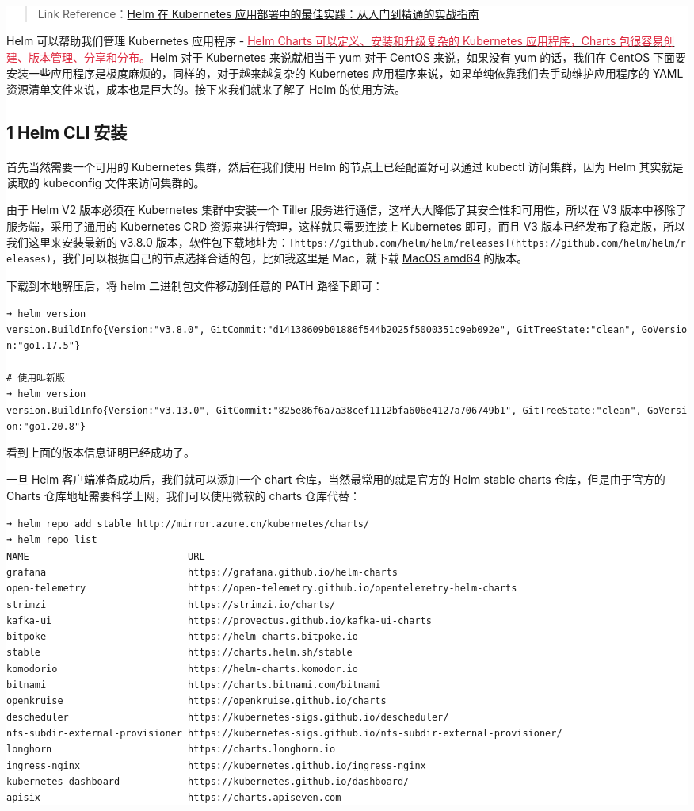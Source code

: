 > Link Reference：[Helm 在 Kubernetes 应用部署中的最佳实践：从入门到精通的实战指南](https://mp.weixin.qq.com/s/3ptx3iUxpkXf2z3SN5Bq_g)
>

Helm 可以帮助我们管理 Kubernetes 应用程序 - <u><font style="color:#DF2A3F;">Helm Charts 可以定义、安装和升级复杂的 Kubernetes 应用程序，Charts 包很容易创建、版本管理、分享和分布。</font></u>Helm 对于 Kubernetes 来说就相当于 yum 对于 CentOS 来说，如果没有 yum 的话，我们在 CentOS 下面要安装一些应用程序是极度麻烦的，同样的，对于越来越复杂的 Kubernetes 应用程序来说，如果单纯依靠我们去手动维护应用程序的 YAML 资源清单文件来说，成本也是巨大的。接下来我们就来了解了 Helm 的使用方法。

## 1 Helm CLI 安装
首先当然需要一个可用的 Kubernetes 集群，然后在我们使用 Helm 的节点上已经配置好可以通过 kubectl 访问集群，因为 Helm 其实就是读取的 kubeconfig 文件来访问集群的。

由于 Helm V2 版本必须在 Kubernetes 集群中安装一个 Tiller 服务进行通信，这样大大降低了其安全性和可用性，所以在 V3 版本中移除了服务端，采用了通用的 Kubernetes CRD 资源来进行管理，这样就只需要连接上 Kubernetes 即可，而且 V3 版本已经发布了稳定版，所以我们这里来安装最新的 v3.8.0 版本，软件包下载地址为：`[https://github.com/helm/helm/releases](https://github.com/helm/helm/releases)`，我们可以根据自己的节点选择合适的包，比如我这里是 Mac，就下载 [MacOS amd64](https://get.helm.sh/helm-v3.8.0-darwin-amd64.tar.gz) 的版本。

下载到本地解压后，将 helm 二进制包文件移动到任意的 PATH 路径下即可：

```shell
➜ helm version
version.BuildInfo{Version:"v3.8.0", GitCommit:"d14138609b01886f544b2025f5000351c9eb092e", GitTreeState:"clean", GoVersion:"go1.17.5"}

# 使用叫新版
➜ helm version
version.BuildInfo{Version:"v3.13.0", GitCommit:"825e86f6a7a38cef1112bfa606e4127a706749b1", GitTreeState:"clean", GoVersion:"go1.20.8"}
```

看到上面的版本信息证明已经成功了。

一旦 Helm 客户端准备成功后，我们就可以添加一个 chart 仓库，当然最常用的就是官方的 Helm stable charts 仓库，但是由于官方的 Charts 仓库地址需要科学上网，我们可以使用微软的 charts 仓库代替：

```shell
➜ helm repo add stable http://mirror.azure.cn/kubernetes/charts/
➜ helm repo list
NAME                            URL                                                               
grafana                         https://grafana.github.io/helm-charts                             
open-telemetry                  https://open-telemetry.github.io/opentelemetry-helm-charts        
strimzi                         https://strimzi.io/charts/                                        
kafka-ui                        https://provectus.github.io/kafka-ui-charts                       
bitpoke                         https://helm-charts.bitpoke.io                                    
stable                          https://charts.helm.sh/stable                                     
komodorio                       https://helm-charts.komodor.io                                    
bitnami                         https://charts.bitnami.com/bitnami                                
openkruise                      https://openkruise.github.io/charts                               
descheduler                     https://kubernetes-sigs.github.io/descheduler/                    
nfs-subdir-external-provisioner https://kubernetes-sigs.github.io/nfs-subdir-external-provisioner/
longhorn                        https://charts.longhorn.io                                        
ingress-nginx                   https://kubernetes.github.io/ingress-nginx                        
kubernetes-dashboard            https://kubernetes.github.io/dashboard/                           
apisix                          https://charts.apiseven.com           
```
